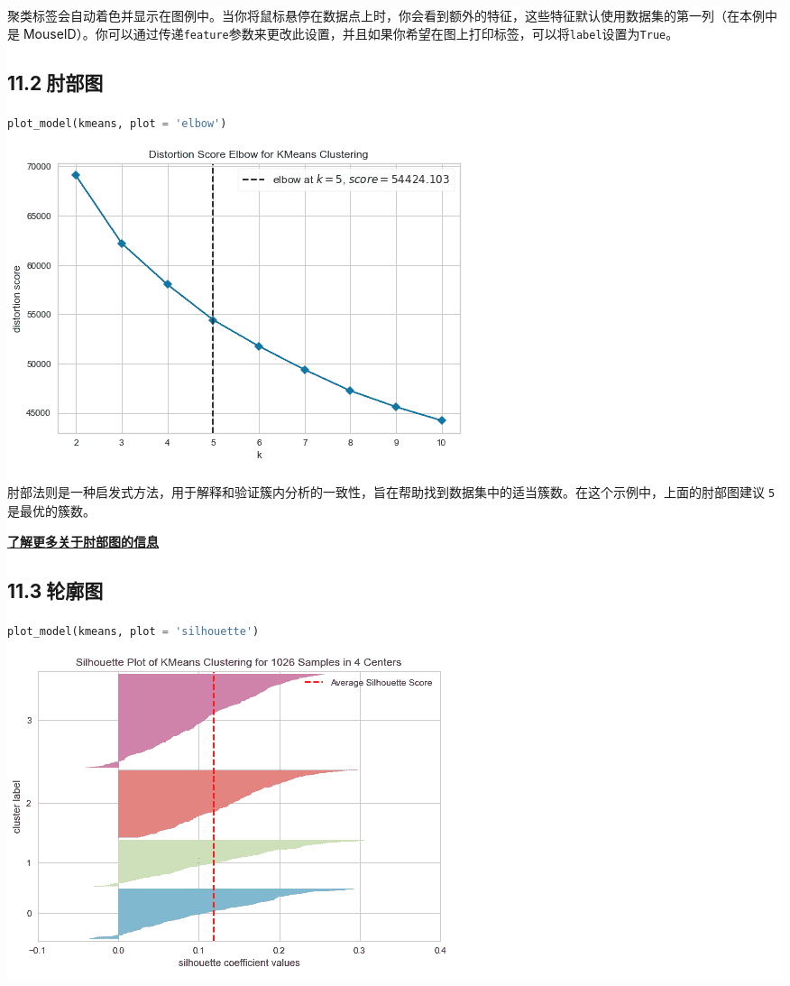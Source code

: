 聚类标签会自动着色并显示在图例中。当你将鼠标悬停在数据点上时，你会看到额外的特征，这些特征默认使用数据集的第一列（在本例中是 MouseID）。你可以通过传递`feature`参数来更改此设置，并且如果你希望在图上打印标签，可以将`label`设置为`True`。

## 11.2 肘部图

```py
plot_model(kmeans, plot = 'elbow')
```

![png](img/5633be05572b3a121b43b9a538be838e.png)

肘部法则是一种启发式方法，用于解释和验证簇内分析的一致性，旨在帮助找到数据集中的适当簇数。在这个示例中，上面的肘部图建议 `5` 是最优的簇数。

[**了解更多关于肘部图的信息**](https://blog.cambridgespark.com/how-to-determine-the-optimal-number-of-clusters-for-k-means-clustering-14f27070048f)

## 11.3 轮廓图

```py
plot_model(kmeans, plot = 'silhouette')
```

![png](img/a7d462fbd371c0368a2c6dbee00ec4b5.png)
